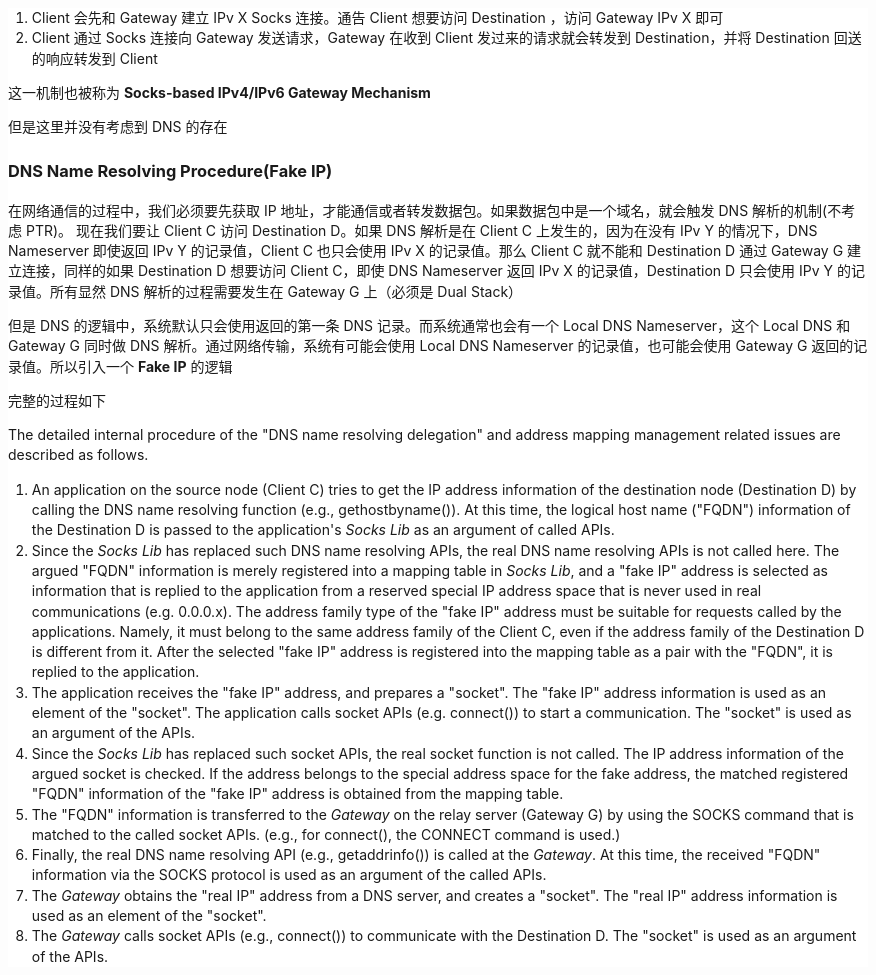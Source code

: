 1. Client 会先和 Gateway 建立 IPv X Socks 连接。通告 Client 想要访问 Destination ，访问 Gateway IPv X 即可
3. Client 通过 Socks 连接向 Gateway 发送请求，Gateway 在收到 Client 发过来的请求就会转发到 Destination，并将 Destination 回送的响应转发到 Client

这一机制也被称为 **Socks-based IPv4/IPv6 Gateway Mechanism**

但是这里并没有考虑到 DNS 的存在

### DNS Name Resolving Procedure(Fake IP)

在网络通信的过程中，我们必须要先获取 IP 地址，才能通信或者转发数据包。如果数据包中是一个域名，就会触发 DNS 解析的机制(不考虑 PTR)。
现在我们要让 Client C 访问 Destination D。如果 DNS 解析是在 Client C 上发生的，因为在没有 IPv Y 的情况下，DNS Nameserver 即使返回 IPv Y 的记录值，Client C 也只会使用 IPv X 的记录值。那么 Client C 就不能和 Destination D 通过 Gateway G 建立连接，同样的如果 Destination D 想要访问 Client C，即使 DNS Nameserver 返回 IPv X 的记录值，Destination D 只会使用 IPv Y 的记录值。所有显然 DNS 解析的过程需要发生在 Gateway G 上（必须是 Dual Stack）

但是 DNS 的逻辑中，系统默认只会使用返回的第一条 DNS 记录。而系统通常也会有一个 Local DNS Nameserver，这个 Local DNS 和 Gateway G 同时做 DNS 解析。通过网络传输，系统有可能会使用 Local DNS Nameserver 的记录值，也可能会使用 Gateway G 返回的记录值。所以引入一个 **Fake IP** 的逻辑

完整的过程如下

The detailed internal procedure of the "DNS name resolving delegation" and address mapping management related issues are described as follows.

1. An application on the source node (Client C) tries to get the IP address information of the destination node (Destination D) by calling the DNS name resolving function (e.g., gethostbyname()). At this time, the logical host name ("FQDN") information of the Destination D is passed to the application's *Socks Lib* as an argument of called APIs.
2. Since the *Socks Lib* has replaced such DNS name resolving APIs, the real DNS name resolving APIs is not called here.  The argued "FQDN" information is merely registered into a mapping table in *Socks Lib*, and a "fake IP" address is selected as information that is replied to the application from a reserved special IP address space that is never used in real communications (e.g. 0.0.0.x).  The address family type of the "fake IP" address must be suitable for requests called by the applications.  Namely, it must belong to the same address family of the Client C, even if the address family of the Destination D is different from it.  After the selected "fake IP" address is registered into the mapping table as a pair with the "FQDN", it is replied to the application.
3. The application receives the "fake IP" address, and prepares a "socket".  The "fake IP" address information is used as an element of the "socket".  The application calls socket APIs (e.g. connect()) to start a communication.  The "socket" is used as an argument of the APIs.
4. Since the *Socks Lib* has replaced such socket APIs, the real socket function is not called.  The IP address information of the argued socket is checked.  If the address belongs to the special address space for the fake address, the matched registered "FQDN" information of the "fake IP" address is obtained from the mapping table.
5. The "FQDN" information is transferred to the *Gateway* on the relay server (Gateway G) by using the SOCKS command that is matched to the called socket APIs.  (e.g., for connect(), the CONNECT command is used.)
6. Finally, the real DNS name resolving API (e.g., getaddrinfo()) is called at the *Gateway*.  At this time, the received "FQDN" information via the SOCKS protocol is used as an argument of the called APIs.
7. The *Gateway* obtains the "real IP" address from a DNS server, and creates a "socket".  The "real IP" address information is used as an element of the "socket".
8. The *Gateway* calls socket APIs (e.g., connect()) to communicate with the Destination D.  The "socket" is used as an argument of the APIs.
